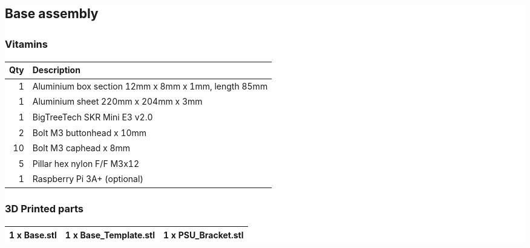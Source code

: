 <a name="Base_assembly"></a>

## Base assembly

### Vitamins

| Qty | Description |
|----:|:------------|
|   1 | Aluminium box section 12mm x 8mm x 1mm, length 85mm |
|   1 | Aluminium sheet 220mm x 204mm x 3mm |
|   1 | BigTreeTech SKR Mini E3 v2.0 |
|   2 | Bolt M3 buttonhead x 10mm |
|  10 | Bolt M3 caphead x  8mm |
|   5 | Pillar hex nylon F/F M3x12 |
|   1 | Raspberry Pi 3A+ (optional) |

### 3D Printed parts

| 1 x Base.stl | 1 x Base_Template.stl | 1 x PSU_Bracket.stl |
|----------|----------|----------|